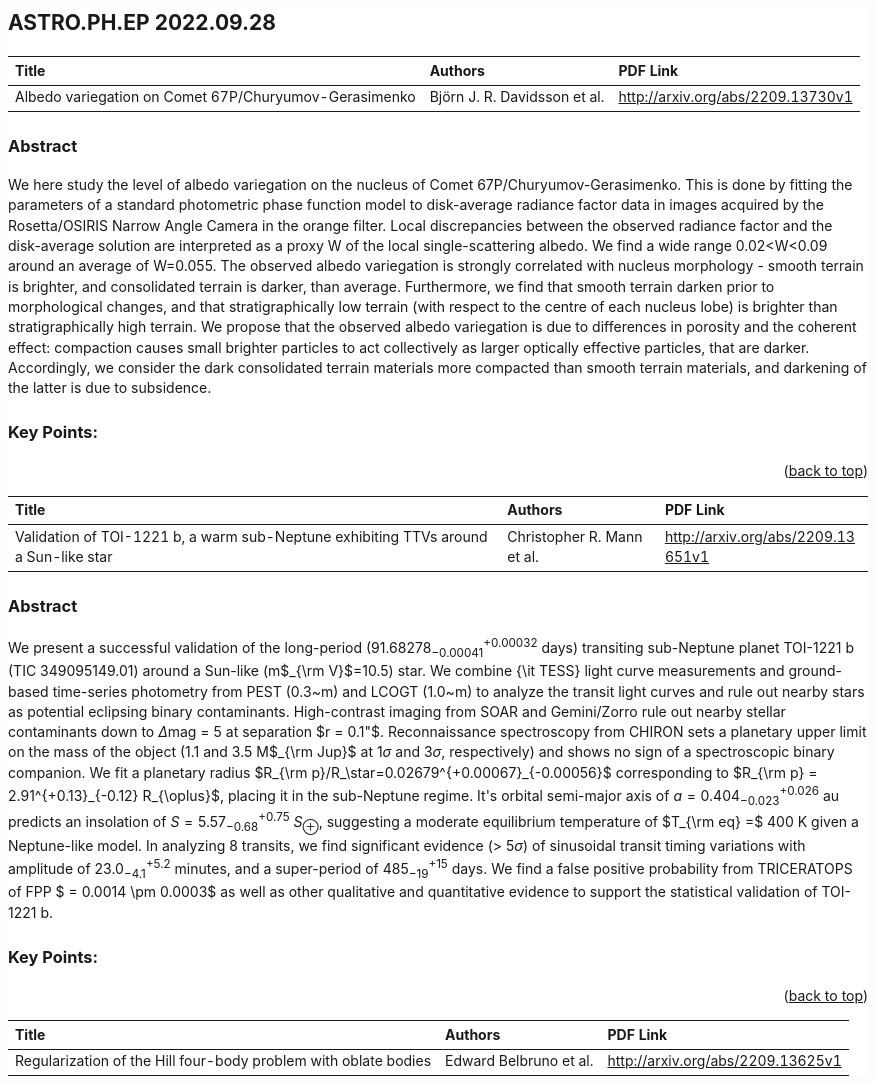 ## ASTRO.PH.EP 2022.09.28

|Title | Authors | PDF Link | 
|:-----------------------|:---------|:------|
|Albedo variegation on Comet 67P/Churyumov-Gerasimenko|Björn J. R. Davidsson et al.|http://arxiv.org/abs/2209.13730v1|

### Abstract
We here study the level of albedo variegation on the nucleus of Comet 67P/Churyumov-Gerasimenko. This is done by fitting the parameters of a standard photometric phase function model to disk-average radiance factor data in images acquired by the Rosetta/OSIRIS Narrow Angle Camera in the orange filter. Local discrepancies between the observed radiance factor and the disk-average solution are interpreted as a proxy W of the local single-scattering albedo. We find a wide range 0.02<W<0.09 around an average of W=0.055. The observed albedo variegation is strongly correlated with nucleus morphology - smooth terrain is brighter, and consolidated terrain is darker, than average. Furthermore, we find that smooth terrain darken prior to morphological changes, and that stratigraphically low terrain (with respect to the centre of each nucleus lobe) is brighter than stratigraphically high terrain. We propose that the observed albedo variegation is due to differences in porosity and the coherent effect: compaction causes small brighter particles to act collectively as larger optically effective particles, that are darker. Accordingly, we consider the dark consolidated terrain materials more compacted than smooth terrain materials, and darkening of the latter is due to subsidence.
 ### Key Points: 
<p align=right>(<a href=#ASTROPHEP-20220928>back to top</a>)</p>

|Title | Authors | PDF Link | 
|:-----------------------|:---------|:------|
|Validation of TOI-1221 b, a warm sub-Neptune exhibiting TTVs around a Sun-like star|Christopher R. Mann et al.|http://arxiv.org/abs/2209.13651v1|

### Abstract
We present a successful validation of the long-period ($91.68278^{+0.00032}_{-0.00041}$ days) transiting sub-Neptune planet TOI-1221 b (TIC 349095149.01) around a Sun-like (m$_{\rm V}$=10.5) star. We combine {\it TESS} light curve measurements and ground-based time-series photometry from PEST (0.3~m) and LCOGT (1.0~m) to analyze the transit light curves and rule out nearby stars as potential eclipsing binary contaminants. High-contrast imaging from SOAR and Gemini/Zorro rule out nearby stellar contaminants down to $\Delta$mag = 5 at separation $r = 0.1"$. Reconnaissance spectroscopy from CHIRON sets a planetary upper limit on the mass of the object (1.1 and 3.5 M$_{\rm Jup}$ at 1$\sigma$ and 3$\sigma$, respectively) and shows no sign of a spectroscopic binary companion. We fit a planetary radius $R_{\rm p}/R_\star=0.02679^{+0.00067}_{-0.00056}$ corresponding to $R_{\rm p} = 2.91^{+0.13}_{-0.12} R_{\oplus}$, placing it in the sub-Neptune regime. It's orbital semi-major axis of $a=0.404^{+0.026}_{-0.023}$ au predicts an insolation of $S = 5.57^{+0.75}_{-0.68}\ S_{\oplus}$, suggesting a moderate equilibrium temperature of $T_{\rm eq} =$ 400 K given a Neptune-like model. In analyzing 8 transits, we find significant evidence (> $5\sigma$) of sinusoidal transit timing variations with amplitude of $23.0^{+5.2}_{-4.1}$ minutes, and a super-period of $485^{+15}_{-19}$ days. We find a false positive probability from TRICERATOPS of FPP $ = 0.0014 \pm 0.0003$ as well as other qualitative and quantitative evidence to support the statistical validation of TOI-1221 b.
 ### Key Points: 
<p align=right>(<a href=#ASTROPHEP-20220928>back to top</a>)</p>

|Title | Authors | PDF Link | 
|:-----------------------|:---------|:------|
|Regularization of the Hill four-body problem with oblate bodies|Edward Belbruno et al.|http://arxiv.org/abs/2209.13625v1|

